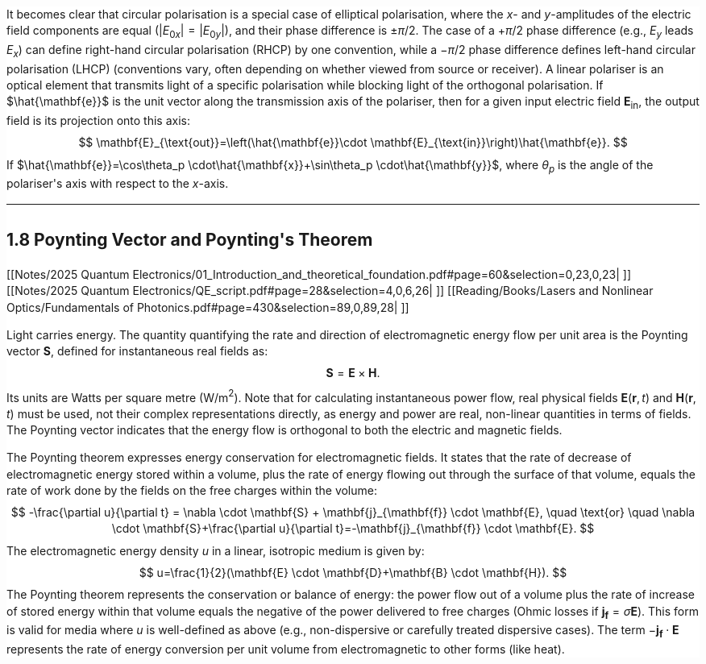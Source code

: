 It becomes clear that circular polarisation is a special case of elliptical polarisation, where the $x$- and $y$-amplitudes of the electric field components are equal ($|E_{0x}|=|E_{0y}|$), and their phase difference is $\pm\pi/2$. The case of a $+\pi/2$ phase difference (e.g., $E_y$ leads $E_x$) can define right-hand circular polarisation (RHCP) by one convention, while a $-\pi/2$ phase difference defines left-hand circular polarisation (LHCP) (conventions vary, often depending on whether viewed from source or receiver).
A linear polariser is an optical element that transmits light of a specific polarisation while blocking light of the orthogonal polarisation. If $\hat{\mathbf{e}}$ is the unit vector along the transmission axis of the polariser, then for a given input electric field $\mathbf{E}_{\text{in}}$, the output field is its projection onto this axis:
$$
\mathbf{E}_{\text{out}}=\left(\hat{\mathbf{e}}\cdot \mathbf{E}_{\text{in}}\right)\hat{\mathbf{e}}.
$$
If $\hat{\mathbf{e}}=\cos\theta_p \cdot\hat{\mathbf{x}}+\sin\theta_p \cdot\hat{\mathbf{y}}$, where $\theta_p$ is the angle of the polariser's axis with respect to the $x$-axis.

---
## 1.8 Poynting Vector and Poynting's Theorem
[[Notes/2025 Quantum Electronics/01_Introduction_and_theoretical_foundation.pdf#page=60&selection=0,23,0,23| ]] [[Notes/2025 Quantum Electronics/QE_script.pdf#page=28&selection=4,0,6,26| ]] [[Reading/Books/Lasers and Nonlinear Optics/Fundamentals of Photonics.pdf#page=430&selection=89,0,89,28| ]]

Light carries energy. The quantity quantifying the rate and direction of electromagnetic energy flow per unit area is the Poynting vector $\mathbf{S}$, defined for instantaneous real fields as:
$$
\mathbf{S}=\mathbf{E}\times \mathbf{H}.
$$
Its units are Watts per square metre (W/m$^2$). Note that for calculating instantaneous power flow, real physical fields $\mathbf{E}(\mathbf{r},t)$ and $\mathbf{H}(\mathbf{r},t)$ must be used, not their complex representations directly, as energy and power are real, non-linear quantities in terms of fields. The Poynting vector indicates that the energy flow is orthogonal to both the electric and magnetic fields.

The Poynting theorem expresses energy conservation for electromagnetic fields. It states that the rate of decrease of electromagnetic energy stored within a volume, plus the rate of energy flowing out through the surface of that volume, equals the rate of work done by the fields on the free charges within the volume:
$$
-\frac{\partial u}{\partial t} = \nabla \cdot \mathbf{S} + \mathbf{j}_{\mathbf{f}} \cdot \mathbf{E}, \quad \text{or} \quad \nabla \cdot \mathbf{S}+\frac{\partial u}{\partial t}=-\mathbf{j}_{\mathbf{f}} \cdot \mathbf{E}.
$$
The electromagnetic energy density $u$ in a linear, isotropic medium is given by:
$$
u=\frac{1}{2}(\mathbf{E} \cdot \mathbf{D}+\mathbf{B} \cdot \mathbf{H}).
$$
The Poynting theorem represents the conservation or balance of energy: the power flow out of a volume plus the rate of increase of stored energy within that volume equals the negative of the power delivered to free charges (Ohmic losses if $\mathbf{j}_{\mathbf{f}}=\sigma\mathbf{E}$). This form is valid for media where $u$ is well-defined as above (e.g., non-dispersive or carefully treated dispersive cases). The term $-\mathbf{j}_{\mathbf{f}} \cdot \mathbf{E}$ represents the rate of energy conversion per unit volume from electromagnetic to other forms (like heat).
